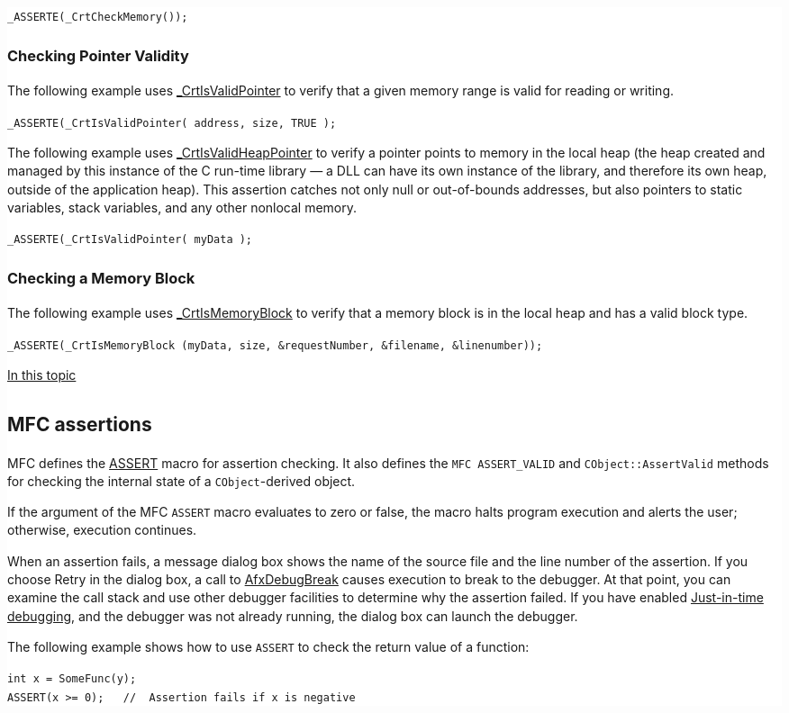 ```  
_ASSERTE(_CrtCheckMemory());  
```  

### Checking Pointer Validity  
 The following example uses [_CrtIsValidPointer](https://msdn.microsoft.com/library/91c35590-ea5e-450f-a15d-ad8d62ade1fa) to verify that a given memory range is valid for reading or writing.  

```  
_ASSERTE(_CrtIsValidPointer( address, size, TRUE );  
```  

 The following example uses [_CrtIsValidHeapPointer](https://msdn.microsoft.com/library/caf597ce-1b05-4764-9f37-0197a982bec5) to verify a pointer points to memory in the local heap (the heap created and managed by this instance of the C run-time library — a DLL can have its own instance of the library, and therefore its own heap, outside of the application heap). This assertion catches not only null or out-of-bounds addresses, but also pointers to static variables, stack variables, and any other nonlocal memory.  

```  
_ASSERTE(_CrtIsValidPointer( myData );  
```  

### Checking a Memory Block  
 The following example uses [_CrtIsMemoryBlock](https://msdn.microsoft.com/library/f7cbbc60-3690-4da0-a07b-68fd7f250273) to verify that a memory block is in the local heap and has a valid block type.  

```  
_ASSERTE(_CrtIsMemoryBlock (myData, size, &requestNumber, &filename, &linenumber));  
```  

 [In this topic](#BKMK_In_this_topic)  

## <a name="BKMK_MFC_assertions"></a> MFC assertions  
 MFC defines the [ASSERT](https://msdn.microsoft.com/library/1e70902d-d58c-4e7b-9f69-2aeb6cbe476c) macro for assertion checking. It also defines the `MFC ASSERT_VALID` and `CObject::AssertValid` methods for checking the internal state of a `CObject`-derived object.  

 If the argument of the MFC `ASSERT` macro evaluates to zero or false, the macro halts program execution and alerts the user; otherwise, execution continues.  

 When an assertion fails, a message dialog box shows the name of the source file and the line number of the assertion. If you choose Retry in the dialog box, a call to [AfxDebugBreak](https://msdn.microsoft.com/library/c4cd79b9-9327-4db5-a9d6-c4004a92aa30) causes execution to break to the debugger. At that point, you can examine the call stack and use other debugger facilities to determine why the assertion failed. If you have enabled [Just-in-time debugging](../debugger/just-in-time-debugging-in-visual-studio.md), and the debugger was not already running, the dialog box can launch the debugger.  

 The following example shows how to use `ASSERT` to check the return value of a function:  

```  
int x = SomeFunc(y);  
ASSERT(x >= 0);   //  Assertion fails if x is negative  
```  
